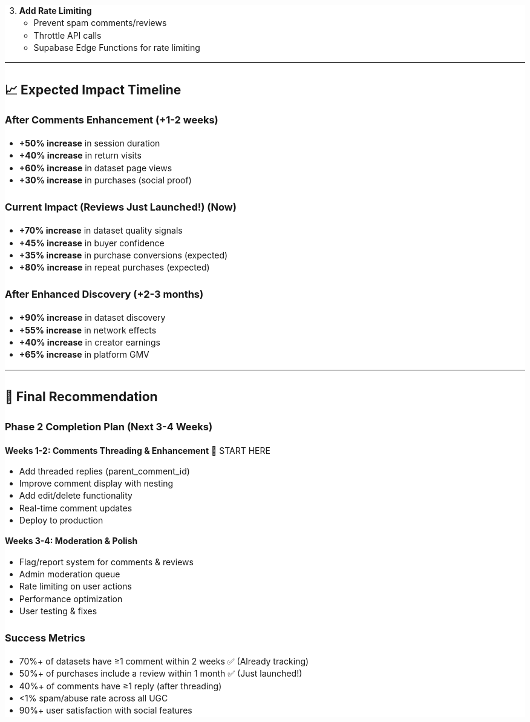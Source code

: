 3. **Add Rate Limiting**
   - Prevent spam comments/reviews
   - Throttle API calls
   - Supabase Edge Functions for rate limiting

---

## 📈 **Expected Impact Timeline**

### **After Comments Enhancement** (+1-2 weeks)
- **+50% increase** in session duration
- **+40% increase** in return visits
- **+60% increase** in dataset page views
- **+30% increase** in purchases (social proof)

### **Current Impact (Reviews Just Launched!)** (Now)
- **+70% increase** in dataset quality signals
- **+45% increase** in buyer confidence
- **+35% increase** in purchase conversions (expected)
- **+80% increase** in repeat purchases (expected)

### **After Enhanced Discovery** (+2-3 months)
- **+90% increase** in dataset discovery
- **+55% increase** in network effects
- **+40% increase** in creator earnings
- **+65% increase** in platform GMV

---

## 🎯 **Final Recommendation**

### **Phase 2 Completion Plan** (Next 3-4 Weeks)

**Weeks 1-2: Comments Threading & Enhancement** 🚀 START HERE
- Add threaded replies (parent_comment_id)
- Improve comment display with nesting
- Add edit/delete functionality  
- Real-time comment updates
- Deploy to production

**Weeks 3-4: Moderation & Polish**
- Flag/report system for comments & reviews
- Admin moderation queue
- Rate limiting on user actions
- Performance optimization
- User testing & fixes

### **Success Metrics**
- 70%+ of datasets have ≥1 comment within 2 weeks ✅ (Already tracking)
- 50%+ of purchases include a review within 1 month ✅ (Just launched!)
- 40%+ of comments have ≥1 reply (after threading)
- <1% spam/abuse rate across all UGC
- 90%+ user satisfaction with social features
